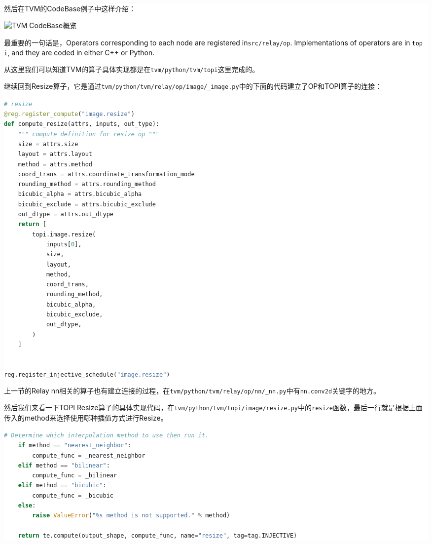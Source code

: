 
然后在TVM的CodeBase例子中这样介绍：

![TVM CodeBase概览](https://img-blog.csdnimg.cn/20210429220134618.png?x-oss-process=image/watermark,type_ZmFuZ3poZW5naGVpdGk,shadow_10,text_aHR0cHM6Ly9ibG9nLmNzZG4ubmV0L2p1c3Rfc29ydA==,size_16,color_FFFFFF,t_70)

最重要的一句话是，Operators corresponding to each node are registered in`src/relay/op`. Implementations of operators are in `topi`, and they are coded in either C++ or Python.

从这里我们可以知道TVM的算子具体实现都是在`tvm/python/tvm/topi`这里完成的。

继续回到Resize算子，它是通过`tvm/python/tvm/relay/op/image/_image.py`中的下面的代码建立了OP和TOPI算子的连接：

```python
# resize
@reg.register_compute("image.resize")
def compute_resize(attrs, inputs, out_type):
    """ compute definition for resize op """
    size = attrs.size
    layout = attrs.layout
    method = attrs.method
    coord_trans = attrs.coordinate_transformation_mode
    rounding_method = attrs.rounding_method
    bicubic_alpha = attrs.bicubic_alpha
    bicubic_exclude = attrs.bicubic_exclude
    out_dtype = attrs.out_dtype
    return [
        topi.image.resize(
            inputs[0],
            size,
            layout,
            method,
            coord_trans,
            rounding_method,
            bicubic_alpha,
            bicubic_exclude,
            out_dtype,
        )
    ]


reg.register_injective_schedule("image.resize")
```

上一节的Relay nn相关的算子也有建立连接的过程，在`tvm/python/tvm/relay/op/nn/_nn.py`中有`nn.conv2d`关键字的地方。

然后我们来看一下TOPI Resize算子的具体实现代码，在`tvm/python/tvm/topi/image/resize.py`中的`resize`函数，最后一行就是根据上面传入的method来选择使用哪种插值方式进行Resize。


```python
# Determine which interpolation method to use then run it.
    if method == "nearest_neighbor":
        compute_func = _nearest_neighbor
    elif method == "bilinear":
        compute_func = _bilinear
    elif method == "bicubic":
        compute_func = _bicubic
    else:
        raise ValueError("%s method is not supported." % method)

    return te.compute(output_shape, compute_func, name="resize", tag=tag.INJECTIVE)
```
